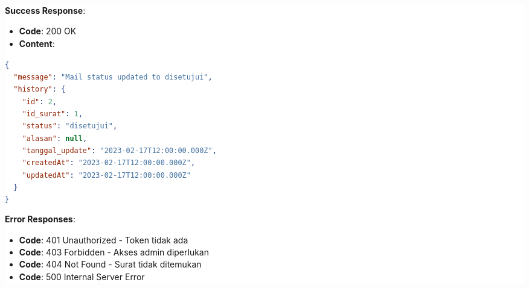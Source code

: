 **Success Response**:
- **Code**: 200 OK
- **Content**:
```json
{
  "message": "Mail status updated to disetujui",
  "history": {
    "id": 2,
    "id_surat": 1,
    "status": "disetujui",
    "alasan": null,
    "tanggal_update": "2023-02-17T12:00:00.000Z",
    "createdAt": "2023-02-17T12:00:00.000Z",
    "updatedAt": "2023-02-17T12:00:00.000Z"
  }
}
```

**Error Responses**:
- **Code**: 401 Unauthorized - Token tidak ada
- **Code**: 403 Forbidden - Akses admin diperlukan
- **Code**: 404 Not Found - Surat tidak ditemukan
- **Code**: 500 Internal Server Error